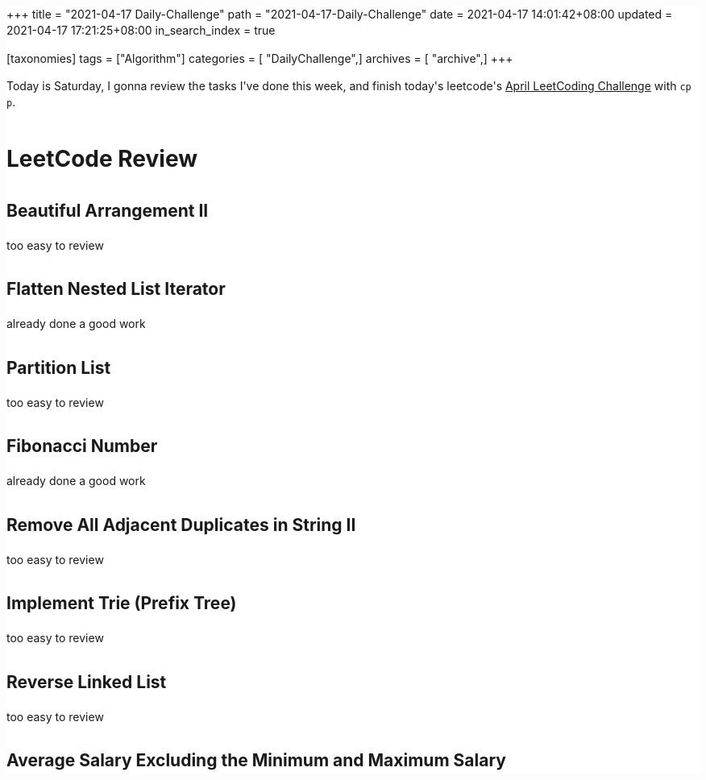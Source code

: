 +++
title = "2021-04-17 Daily-Challenge"
path = "2021-04-17-Daily-Challenge"
date = 2021-04-17 14:01:42+08:00
updated = 2021-04-17 17:21:25+08:00
in_search_index = true

[taxonomies]
tags = ["Algorithm"]
categories = [ "DailyChallenge",]
archives = [ "archive",]
+++

Today is Saturday, I gonna review the tasks I've done this week, and finish today's leetcode's [April LeetCoding Challenge](https://leetcode.com/explore/challenge/card/april-leetcoding-challenge-2021/594/week-2-april-8th-april-14th/3703/) with `cpp`.



# LeetCode Review

## Beautiful Arrangement II

too easy to review

## Flatten Nested List Iterator

already done a good work

## Partition List

too easy to review

## Fibonacci Number

already done a good work

## Remove All Adjacent Duplicates in String II

too easy to review

## Implement Trie (Prefix Tree)

too easy to review

## Reverse Linked List

too easy to review

## Average Salary Excluding the Minimum and Maximum Salary
